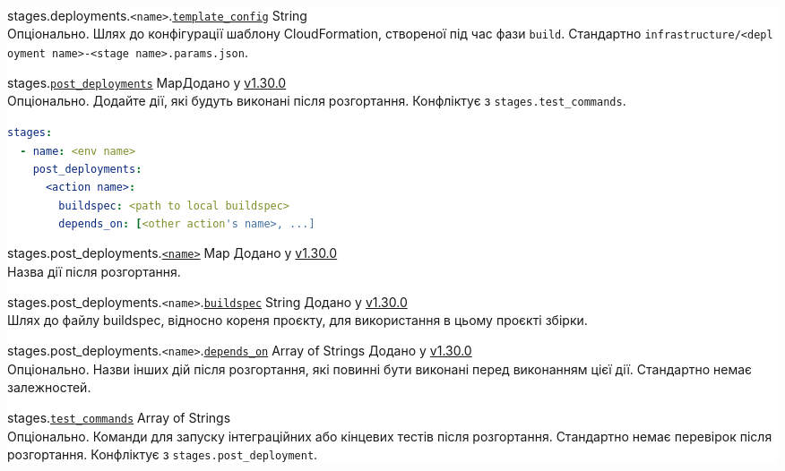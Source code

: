 <span class="parent-field">stages.deployments.`<name>`.</span><a id="stages-deployments-templateconfig" href="#stages-deployments-templatepath" class="field">`template_config`</a> <span class="type">String</span>  
Опціонально. Шлях до конфігурації шаблону CloudFormation, створеної під час фази `build`. Стандартно `infrastructure/<deployment name>-<stage name>.params.json`.

<span class="parent-field">stages.</span><a id="stages-postdeployments" href="#stages-postdeployments" class="field">`post_deployments`</a> <span class="type">Map</span><span class="version">Додано у [v1.30.0](../../../blogs/release-v130/#deployment-actions)</span>  
Опціонально. Додайте дії, які будуть виконані після розгортання. Конфліктує з `stages.test_commands`.

```yaml
stages:
  - name: <env name>
    post_deployments:
      <action name>:
        buildspec: <path to local buildspec>
        depends_on: [<other action's name>, ...]
```

<span class="parent-field">stages.post_deployments.</span><a id="stages-postdeployments-name" href="#stages-postdeployments-name" class="field">`<name>`</a> <span class="type">Map</span> <span class="version">Додано у [v1.30.0](../../../blogs/release-v130/#deployment-actions)</span>  
Назва дії після розгортання.

<span class="parent-field">stages.post_deployments.`<name>`.</span><a id="stages-postdeployments-buildspec" href="#stages-postdeployments-buildspec" class="field">`buildspec`</a> <span class="type">String</span> <span class="version">Додано у [v1.30.0](../../../blogs/release-v130/#deployment-actions)</span>  
Шлях до файлу buildspec, відносно кореня проєкту, для використання в цьому проєкті збірки.

<span class="parent-field">stages.post_deployments.`<name>`.</span><a id="stages-postdeployments-depends_on" href="#stages-postdeployments-dependson" class="field">`depends_on`</a> <span class="type">Array of Strings</span> <span class="version">Додано у [v1.30.0](../../../blogs/release-v130/#deployment-actions)</span>  
Опціонально. Назви інших дій після розгортання, які повинні бути виконані перед виконанням цієї дії. Стандартно немає залежностей.

<span class="parent-field">stages.</span><a id="stages-test-cmds" href="#stages-test-cmds" class="field">`test_commands`</a> <span class="type">Array of Strings</span>  
Опціонально. Команди для запуску інтеграційних або кінцевих тестів після розгортання. Стандартно немає перевірок після розгортання. Конфліктує з `stages.post_deployment`.
